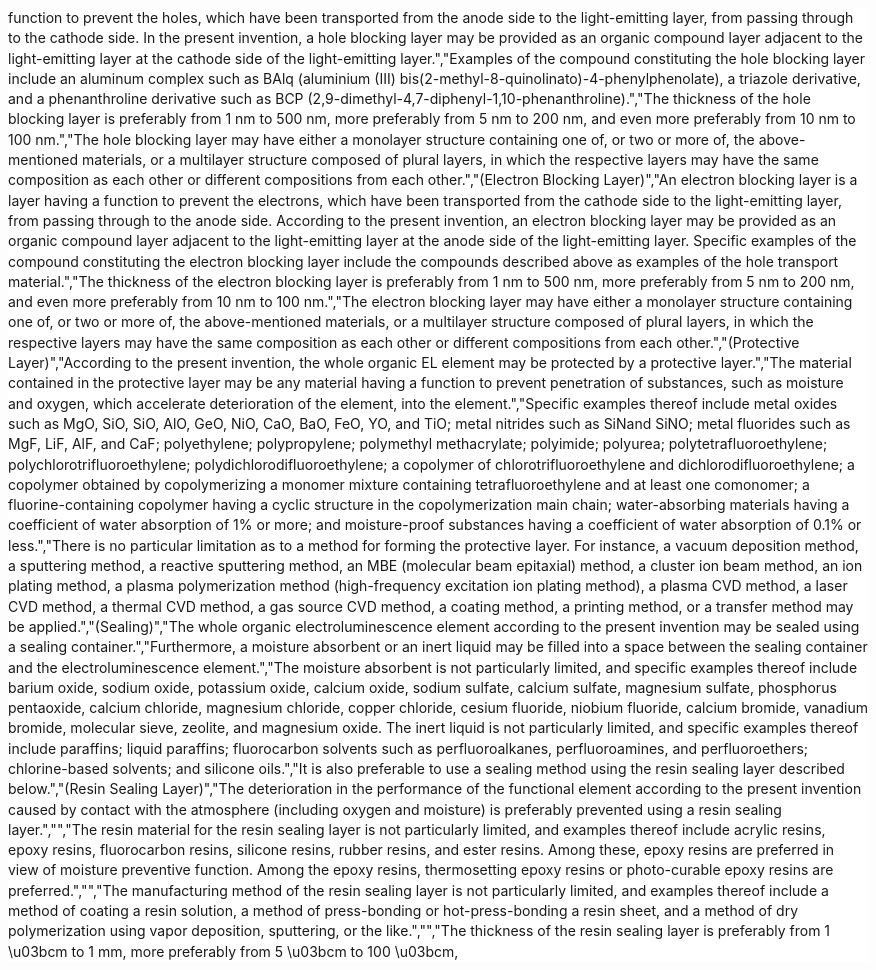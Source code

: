 function to prevent the holes, which have been transported from the anode side to the light-emitting layer, from passing through to the cathode side. In the present invention, a hole blocking layer may be provided as an organic compound layer adjacent to the light-emitting layer at the cathode side of the light-emitting layer.","Examples of the compound constituting the hole blocking layer include an aluminum complex such as BAlq (aluminium (III) bis(2-methyl-8-quinolinato)-4-phenylphenolate), a triazole derivative, and a phenanthroline derivative such as BCP (2,9-dimethyl-4,7-diphenyl-1,10-phenanthroline).","The thickness of the hole blocking layer is preferably from 1 nm to 500 nm, more preferably from 5 nm to 200 nm, and even more preferably from 10 nm to 100 nm.","The hole blocking layer may have either a monolayer structure containing one of, or two or more of, the above-mentioned materials, or a multilayer structure composed of plural layers, in which the respective layers may have the same composition as each other or different compositions from each other.","(Electron Blocking Layer)","An electron blocking layer is a layer having a function to prevent the electrons, which have been transported from the cathode side to the light-emitting layer, from passing through to the anode side. According to the present invention, an electron blocking layer may be provided as an organic compound layer adjacent to the light-emitting layer at the anode side of the light-emitting layer. Specific examples of the compound constituting the electron blocking layer include the compounds described above as examples of the hole transport material.","The thickness of the electron blocking layer is preferably from 1 nm to 500 nm, more preferably from 5 nm to 200 nm, and even more preferably from 10 nm to 100 nm.","The electron blocking layer may have either a monolayer structure containing one of, or two or more of, the above-mentioned materials, or a multilayer structure composed of plural layers, in which the respective layers may have the same composition as each other or different compositions from each other.","(Protective Layer)","According to the present invention, the whole organic EL element may be protected by a protective layer.","The material contained in the protective layer may be any material having a function to prevent penetration of substances, such as moisture and oxygen, which accelerate deterioration of the element, into the element.","Specific examples thereof include metal oxides such as MgO, SiO, SiO, AlO, GeO, NiO, CaO, BaO, FeO, YO, and TiO; metal nitrides such as SiNand SiNO; metal fluorides such as MgF, LiF, AlF, and CaF; polyethylene; polypropylene; polymethyl methacrylate; polyimide; polyurea; polytetrafluoroethylene; polychlorotrifluoroethylene; polydichlorodifluoroethylene; a copolymer of chlorotrifluoroethylene and dichlorodifluoroethylene; a copolymer obtained by copolymerizing a monomer mixture containing tetrafluoroethylene and at least one comonomer; a fluorine-containing copolymer having a cyclic structure in the copolymerization main chain; water-absorbing materials having a coefficient of water absorption of 1% or more; and moisture-proof substances having a coefficient of water absorption of 0.1% or less.","There is no particular limitation as to a method for forming the protective layer. For instance, a vacuum deposition method, a sputtering method, a reactive sputtering method, an MBE (molecular beam epitaxial) method, a cluster ion beam method, an ion plating method, a plasma polymerization method (high-frequency excitation ion plating method), a plasma CVD method, a laser CVD method, a thermal CVD method, a gas source CVD method, a coating method, a printing method, or a transfer method may be applied.","(Sealing)","The whole organic electroluminescence element according to the present invention may be sealed using a sealing container.","Furthermore, a moisture absorbent or an inert liquid may be filled into a space between the sealing container and the electroluminescence element.","The moisture absorbent is not particularly limited, and specific examples thereof include barium oxide, sodium oxide, potassium oxide, calcium oxide, sodium sulfate, calcium sulfate, magnesium sulfate, phosphorus pentaoxide, calcium chloride, magnesium chloride, copper chloride, cesium fluoride, niobium fluoride, calcium bromide, vanadium bromide, molecular sieve, zeolite, and magnesium oxide. The inert liquid is not particularly limited, and specific examples thereof include paraffins; liquid paraffins; fluorocarbon solvents such as perfluoroalkanes, perfluoroamines, and perfluoroethers; chlorine-based solvents; and silicone oils.","It is also preferable to use a sealing method using the resin sealing layer described below.","(Resin Sealing Layer)","The deterioration in the performance of the functional element according to the present invention caused by contact with the atmosphere (including oxygen and moisture) is preferably prevented using a resin sealing layer.","<Material>","The resin material for the resin sealing layer is not particularly limited, and examples thereof include acrylic resins, epoxy resins, fluorocarbon resins, silicone resins, rubber resins, and ester resins. Among these, epoxy resins are preferred in view of moisture preventive function. Among the epoxy resins, thermosetting epoxy resins or photo-curable epoxy resins are preferred.","<Manufacturing Method>","The manufacturing method of the resin sealing layer is not particularly limited, and examples thereof include a method of coating a resin solution, a method of press-bonding or hot-press-bonding a resin sheet, and a method of dry polymerization using vapor deposition, sputtering, or the like.","<Film Thickness>","The thickness of the resin sealing layer is preferably from 1 \u03bcm to 1 mm, more preferably from 5 \u03bcm to 100 \u03bcm,